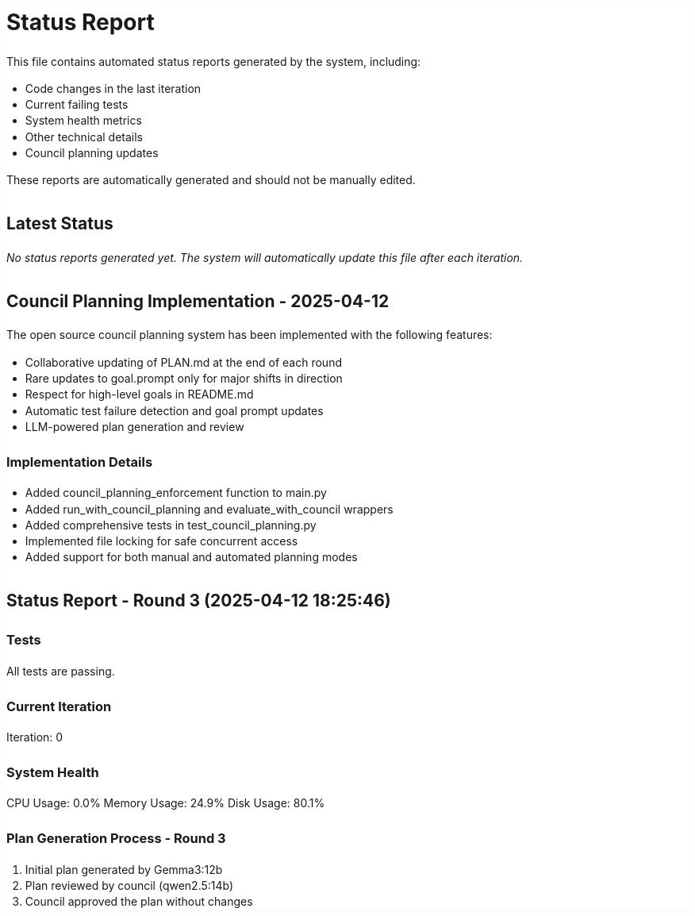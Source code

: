 # Status Report

This file contains automated status reports generated by the system, including:
- Code changes in the last iteration
- Current failing tests
- System health metrics
- Other technical details
- Council planning updates

These reports are automatically generated and should not be manually edited.

## Latest Status

*No status reports generated yet. The system will automatically update this file after each iteration.*

## Council Planning Implementation - 2025-04-12

The open source council planning system has been implemented with the following features:
- Collaborative updating of PLAN.md at the end of each round
- Rare updates to goal.prompt only for major shifts in direction
- Respect for high-level goals in README.md
- Automatic test failure detection and goal prompt updates
- LLM-powered plan generation and review

### Implementation Details
- Added council_planning_enforcement function to main.py
- Added run_with_council_planning and evaluate_with_council wrappers
- Added comprehensive tests in test_council_planning.py
- Implemented file locking for safe concurrent access
- Added support for both manual and automated planning modes

## Status Report - Round 3 (2025-04-12 18:25:46)

### Tests
All tests are passing.

### Current Iteration
Iteration: 0

### System Health
CPU Usage: 0.0%
Memory Usage: 24.9%
Disk Usage: 80.1%


### Plan Generation Process - Round 3
1. Initial plan generated by Gemma3:12b
2. Plan reviewed by council (qwen2.5:14b)
3. Council approved the plan without changes
